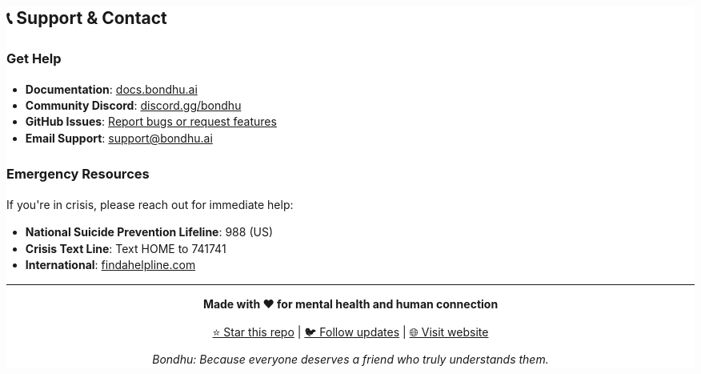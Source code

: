 ## 📞 Support & Contact

### Get Help
- **Documentation**: [docs.bondhu.ai](https://docs.bondhu.ai)
- **Community Discord**: [discord.gg/bondhu](https://discord.gg/bondhu)
- **GitHub Issues**: [Report bugs or request features](https://github.com/yourusername/bondhu-ai/issues)
- **Email Support**: [support@bondhu.ai](mailto:support@bondhu.ai)

### Emergency Resources
If you're in crisis, please reach out for immediate help:
- **National Suicide Prevention Lifeline**: 988 (US)
- **Crisis Text Line**: Text HOME to 741741
- **International**: [findahelpline.com](https://findahelpline.com)

---

<div align="center">

**Made with ❤️ for mental health and human connection**

[⭐ Star this repo](https://github.com/yourusername/bondhu-ai) | [🐦 Follow updates](https://twitter.com/bondhu_ai) | [🌐 Visit website](https://bondhu.ai)

*Bondhu: Because everyone deserves a friend who truly understands them.*

</div>

